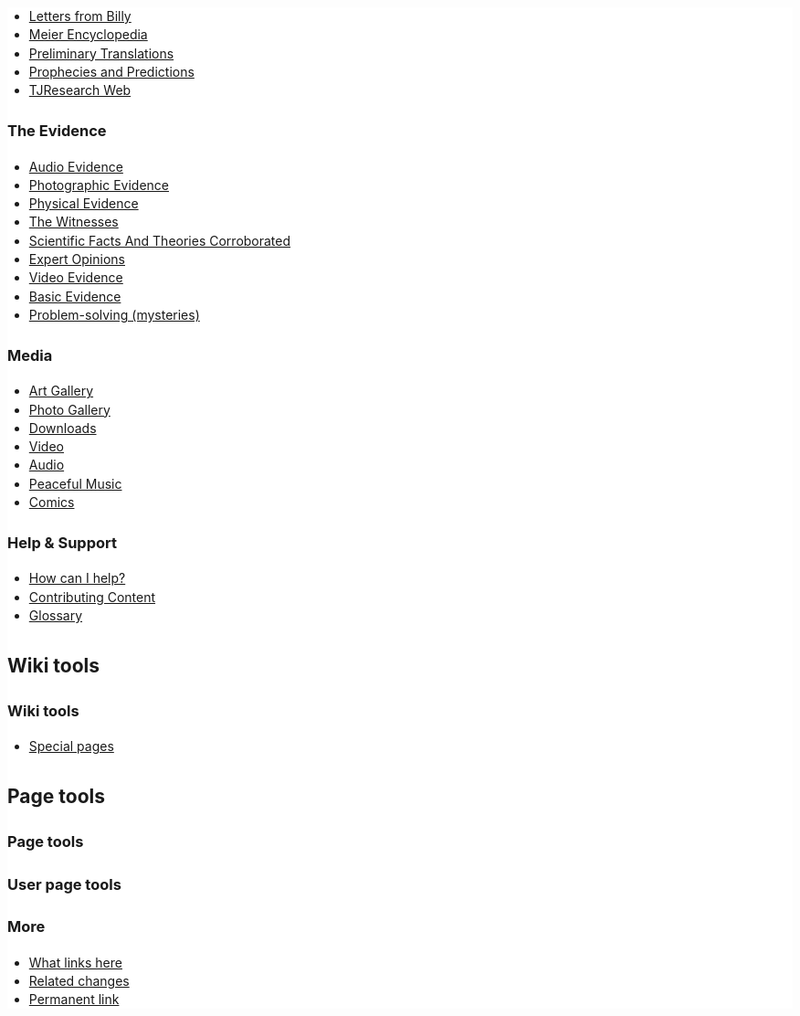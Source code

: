   * [Letters from Billy](https://www.futureofmankind.co.uk/Billy_Meier/</Billy_Meier/Letters_from_Billy>)
  * [Meier Encyclopedia](https://www.futureofmankind.co.uk/Billy_Meier/</Billy_Meier/Meier_Encyclopedia>)
  * [Preliminary Translations](https://www.futureofmankind.co.uk/Billy_Meier/</Billy_Meier/Preliminary_Translations>)
  * [Prophecies and Predictions](https://www.futureofmankind.co.uk/Billy_Meier/</Billy_Meier/Prophecies_and_Predictions>)
  * [TJResearch Web](https://www.futureofmankind.co.uk/Billy_Meier/</Billy_Meier/TJResearch>)


### The Evidence
  * [Audio Evidence](https://www.futureofmankind.co.uk/Billy_Meier/</Billy_Meier/Audio_Evidence>)
  * [Photographic Evidence](https://www.futureofmankind.co.uk/Billy_Meier/</Billy_Meier/Photographic_Evidence>)
  * [Physical Evidence](https://www.futureofmankind.co.uk/Billy_Meier/</Billy_Meier/Physical_Evidence>)
  * [The Witnesses](https://www.futureofmankind.co.uk/Billy_Meier/</Billy_Meier/The_Witnesses>)
  * [Scientific Facts And Theories Corroborated](https://www.futureofmankind.co.uk/Billy_Meier/</Billy_Meier/Scientific_Facts_And_Theories_Corroborated>)
  * [Expert Opinions](https://www.futureofmankind.co.uk/Billy_Meier/</Billy_Meier/Expert_Opinions>)
  * [Video Evidence](https://www.futureofmankind.co.uk/Billy_Meier/</Billy_Meier/Video_Evidence>)
  * [Basic Evidence](https://www.futureofmankind.co.uk/Billy_Meier/</Billy_Meier/Basic_Evidence>)
  * [Problem-solving (mysteries)](https://www.futureofmankind.co.uk/Billy_Meier/</Billy_Meier/Problem-solving>)


### Media
  * [Art Gallery](https://www.futureofmankind.co.uk/Billy_Meier/</Billy_Meier/Art_Gallery>)
  * [Photo Gallery](https://www.futureofmankind.co.uk/Billy_Meier/</Billy_Meier/Photo_Gallery>)
  * [Downloads](https://www.futureofmankind.co.uk/Billy_Meier/</Billy_Meier/Downloads>)
  * [Video](https://www.futureofmankind.co.uk/Billy_Meier/</Billy_Meier/Video>)
  * [Audio](https://www.futureofmankind.co.uk/Billy_Meier/</Billy_Meier/Audio>)
  * [Peaceful Music](https://www.futureofmankind.co.uk/Billy_Meier/</Billy_Meier/Peaceful_Music>)
  * [Comics](https://www.futureofmankind.co.uk/Billy_Meier/</Billy_Meier/Comics>)


### Help & Support
  * [How can I help?](https://www.futureofmankind.co.uk/Billy_Meier/</Billy_Meier/How_can_I_help%3F>)
  * [Contributing Content](https://www.futureofmankind.co.uk/Billy_Meier/</Billy_Meier/Contributing_Content>)
  * [Glossary](https://www.futureofmankind.co.uk/Billy_Meier/</Billy_Meier/FIGU_-_related_terms>)


## Wiki tools
### Wiki tools
  * [Special pages](https://www.futureofmankind.co.uk/Billy_Meier/</Billy_Meier/Special:SpecialPages> "A list of all special pages \[q\]")


## Page tools
### Page tools
### User page tools
### More
  * [What links here](https://www.futureofmankind.co.uk/Billy_Meier/</Billy_Meier/Special:WhatLinksHere/Contact_Report_171> "A list of all wiki pages that link here \[j\]")
  * [Related changes](https://www.futureofmankind.co.uk/Billy_Meier/</Billy_Meier/Special:RecentChangesLinked/Contact_Report_171> "Recent changes in pages linked from this page \[k\]")
  * [Permanent link](https://www.futureofmankind.co.uk/Billy_Meier/</w/index.php?title=Contact_Report_171&oldid=108645> "Permanent link to this revision of this page")